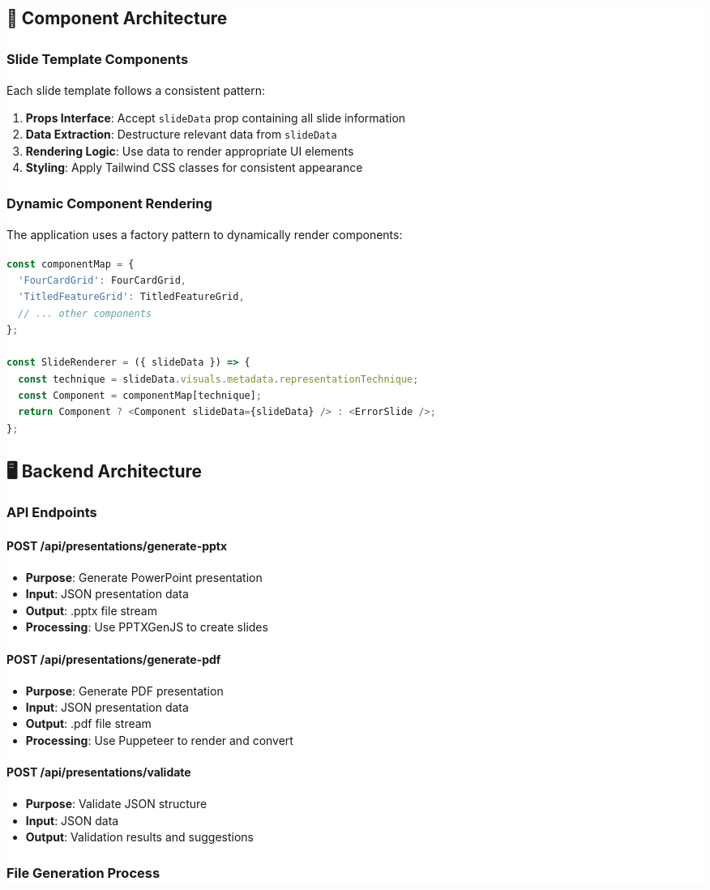 
## 🧩 Component Architecture

### Slide Template Components

Each slide template follows a consistent pattern:

1. **Props Interface**: Accept `slideData` prop containing all slide information
2. **Data Extraction**: Destructure relevant data from `slideData`
3. **Rendering Logic**: Use data to render appropriate UI elements
4. **Styling**: Apply Tailwind CSS classes for consistent appearance

### Dynamic Component Rendering

The application uses a factory pattern to dynamically render components:

```javascript
const componentMap = {
  'FourCardGrid': FourCardGrid,
  'TitledFeatureGrid': TitledFeatureGrid,
  // ... other components
};

const SlideRenderer = ({ slideData }) => {
  const technique = slideData.visuals.metadata.representationTechnique;
  const Component = componentMap[technique];
  return Component ? <Component slideData={slideData} /> : <ErrorSlide />;
};
```

## 🖥 Backend Architecture

### API Endpoints

#### POST /api/presentations/generate-pptx
- **Purpose**: Generate PowerPoint presentation
- **Input**: JSON presentation data
- **Output**: .pptx file stream
- **Processing**: Use PPTXGenJS to create slides

#### POST /api/presentations/generate-pdf
- **Purpose**: Generate PDF presentation
- **Input**: JSON presentation data
- **Output**: .pdf file stream
- **Processing**: Use Puppeteer to render and convert

#### POST /api/presentations/validate
- **Purpose**: Validate JSON structure
- **Input**: JSON data
- **Output**: Validation results and suggestions

### File Generation Process
